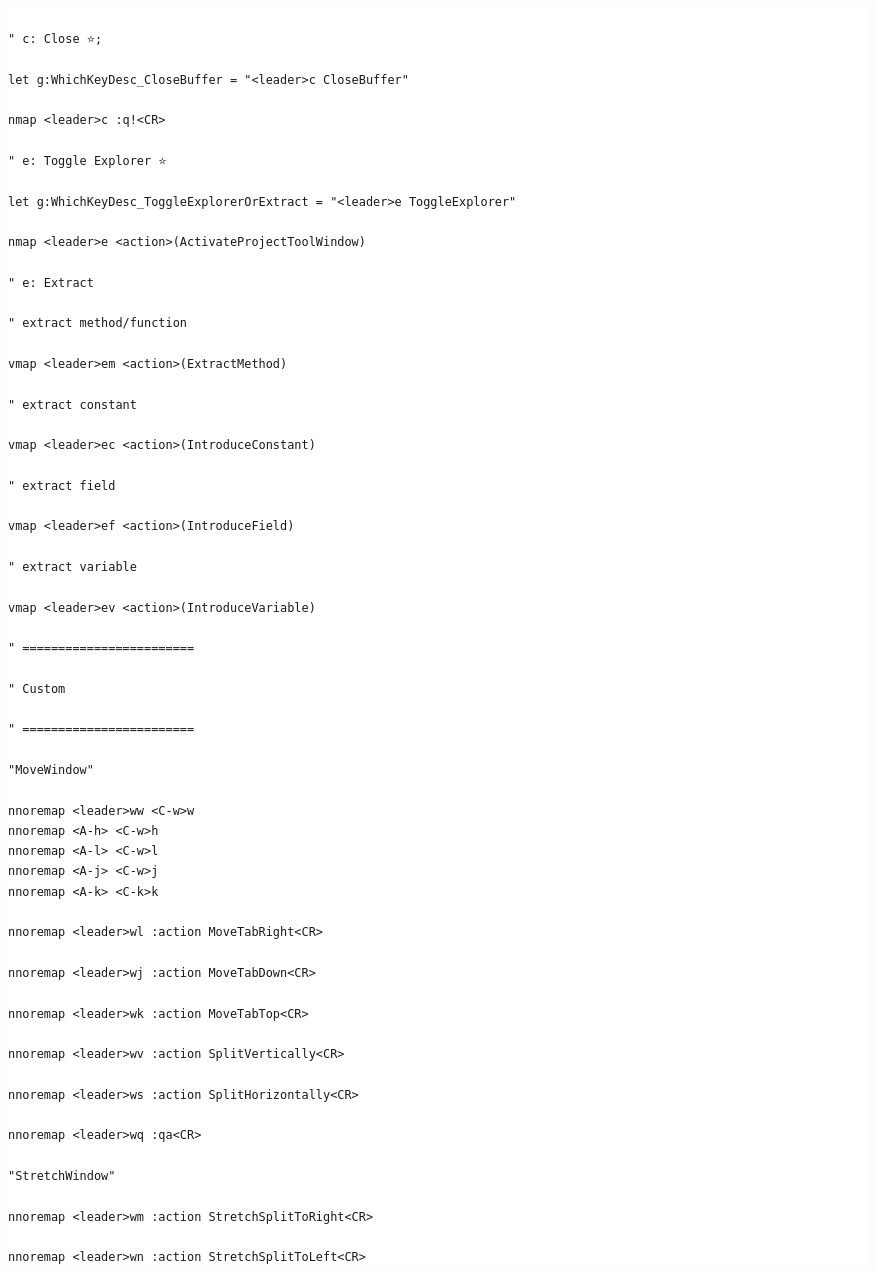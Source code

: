 ```txt

" c: Close ⭐️;

let g:WhichKeyDesc_CloseBuffer = "<leader>c CloseBuffer"

nmap <leader>c :q!<CR>

" e: Toggle Explorer ⭐️

let g:WhichKeyDesc_ToggleExplorerOrExtract = "<leader>e ToggleExplorer"

nmap <leader>e <action>(ActivateProjectToolWindow)

" e: Extract

" extract method/function

vmap <leader>em <action>(ExtractMethod)

" extract constant

vmap <leader>ec <action>(IntroduceConstant)

" extract field

vmap <leader>ef <action>(IntroduceField)

" extract variable

vmap <leader>ev <action>(IntroduceVariable)

" ========================

" Custom

" ========================

"MoveWindow"

nnoremap <leader>ww <C-w>w
nnoremap <A-h> <C-w>h
nnoremap <A-l> <C-w>l
nnoremap <A-j> <C-w>j
nnoremap <A-k> <C-k>k

nnoremap <leader>wl :action MoveTabRight<CR>

nnoremap <leader>wj :action MoveTabDown<CR>

nnoremap <leader>wk :action MoveTabTop<CR>

nnoremap <leader>wv :action SplitVertically<CR>

nnoremap <leader>ws :action SplitHorizontally<CR>

nnoremap <leader>wq :qa<CR>

"StretchWindow"

nnoremap <leader>wm :action StretchSplitToRight<CR>

nnoremap <leader>wn :action StretchSplitToLeft<CR>

```